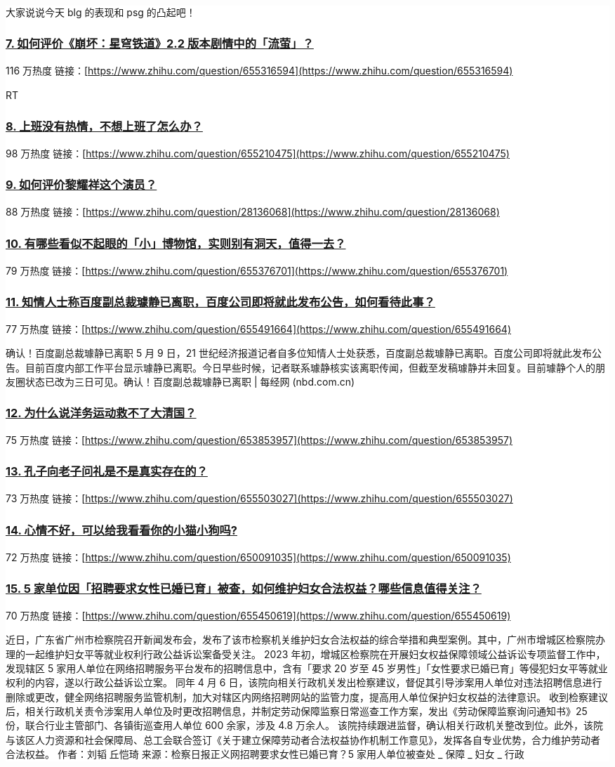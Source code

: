 大家说说今天 blg 的表现和 psg 的凸起吧！

### [7. 如何评价《崩坏：星穹铁道》2.2 版本剧情中的「流萤」？](https://www.zhihu.com/question/655316594)
116 万热度 链接：[https://www.zhihu.com/question/655316594](https://www.zhihu.com/question/655316594)

RT

### [8. 上班没有热情，不想上班了怎么办？](https://www.zhihu.com/question/655210475)
98 万热度 链接：[https://www.zhihu.com/question/655210475](https://www.zhihu.com/question/655210475)



### [9. 如何评价黎耀祥这个演员？](https://www.zhihu.com/question/28136068)
88 万热度 链接：[https://www.zhihu.com/question/28136068](https://www.zhihu.com/question/28136068)



### [10. 有哪些看似不起眼的「小」博物馆，实则别有洞天，值得一去？](https://www.zhihu.com/question/655376701)
79 万热度 链接：[https://www.zhihu.com/question/655376701](https://www.zhihu.com/question/655376701)



### [11. 知情人士称百度副总裁璩静已离职，百度公司即将就此发布公告，如何看待此事？](https://www.zhihu.com/question/655491664)
77 万热度 链接：[https://www.zhihu.com/question/655491664](https://www.zhihu.com/question/655491664)

确认！百度副总裁璩静已离职 5 月 9 日，21 世纪经济报道记者自多位知情人士处获悉，百度副总裁璩静已离职。百度公司即将就此发布公告。目前百度内部工作平台显示璩静已离职。今日早些时候，记者联系璩静核实该离职传闻，但截至发稿璩静并未回复。目前璩静个人的朋友圈状态已改为三日可见。确认！百度副总裁璩静已离职 | 每经网 (nbd.com.cn)

### [12. 为什么说洋务运动救不了大清国？](https://www.zhihu.com/question/653853957)
75 万热度 链接：[https://www.zhihu.com/question/653853957](https://www.zhihu.com/question/653853957)



### [13. 孔子向老子问礼是不是真实存在的？](https://www.zhihu.com/question/655503027)
73 万热度 链接：[https://www.zhihu.com/question/655503027](https://www.zhihu.com/question/655503027)



### [14. 心情不好，可以给我看看你的小猫小狗吗?](https://www.zhihu.com/question/650091035)
72 万热度 链接：[https://www.zhihu.com/question/650091035](https://www.zhihu.com/question/650091035)



### [15. 5 家单位因「招聘要求女性已婚已育」被查，如何维护妇女合法权益？哪些信息值得关注？](https://www.zhihu.com/question/655450619)
70 万热度 链接：[https://www.zhihu.com/question/655450619](https://www.zhihu.com/question/655450619)

近日，广东省广州市检察院召开新闻发布会，发布了该市检察机关维护妇女合法权益的综合举措和典型案例。其中，广州市增城区检察院办理的一起维护妇女平等就业权利行政公益诉讼案备受关注。 2023 年初，增城区检察院在开展妇女权益保障领域公益诉讼专项监督工作中，发现辖区 5 家用人单位在网络招聘服务平台发布的招聘信息中，含有「要求 20 岁至 45 岁男性」「女性要求已婚已育」等侵犯妇女平等就业权利的内容，遂以行政公益诉讼立案。 同年 4 月 6 日，该院向相关行政机关发出检察建议，督促其引导涉案用人单位对违法招聘信息进行删除或更改，健全网络招聘服务监管机制，加大对辖区内网络招聘网站的监管力度，提高用人单位保护妇女权益的法律意识。 收到检察建议后，相关行政机关责令涉案用人单位及时更改招聘信息，并制定劳动保障监察日常巡查工作方案，发出《劳动保障监察询问通知书》25 份，联合行业主管部门、各镇街巡查用人单位 600 余家，涉及 4.8 万余人。 该院持续跟进监督，确认相关行政机关整改到位。此外，该院与该区人力资源和社会保障局、总工会联合签订《关于建立保障劳动者合法权益协作机制工作意见》，发挥各自专业优势，合力维护劳动者合法权益。 作者：刘韬 丘恺琦 来源：检察日报正义网招聘要求女性已婚已育？5 家用人单位被查处 _ 保障 _ 妇女 _ 行政
